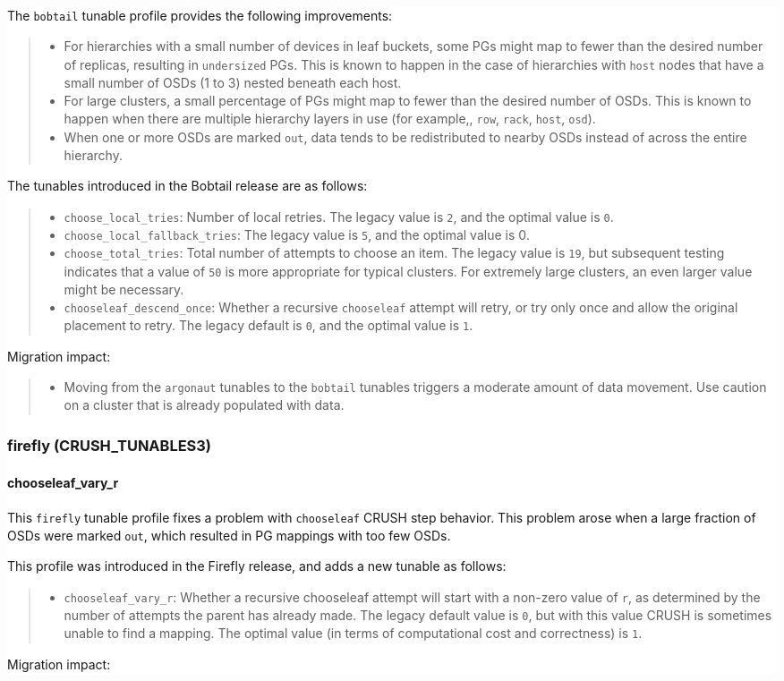 The `bobtail` tunable profile provides the following improvements:

> -   For hierarchies with a small number of devices in leaf buckets,
>     some PGs might map to fewer than the desired number of replicas,
>     resulting in `undersized` PGs. This is known to happen in the case
>     of hierarchies with `host` nodes that have a small number of OSDs
>     (1 to 3) nested beneath each host.
> -   For large clusters, a small percentage of PGs might map to fewer
>     than the desired number of OSDs. This is known to happen when
>     there are multiple hierarchy layers in use (for example,, `row`,
>     `rack`, `host`, `osd`).
> -   When one or more OSDs are marked `out`, data tends to be
>     redistributed to nearby OSDs instead of across the entire
>     hierarchy.

The tunables introduced in the Bobtail release are as follows:

> -   `choose_local_tries`: Number of local retries. The legacy value is
>     `2`, and the optimal value is `0`.
> -   `choose_local_fallback_tries`: The legacy value is `5`, and the
>     optimal value is 0.
> -   `choose_total_tries`: Total number of attempts to choose an item.
>     The legacy value is `19`, but subsequent testing indicates that a
>     value of `50` is more appropriate for typical clusters. For
>     extremely large clusters, an even larger value might be necessary.
> -   `chooseleaf_descend_once`: Whether a recursive `chooseleaf`
>     attempt will retry, or try only once and allow the original
>     placement to retry. The legacy default is `0`, and the optimal
>     value is `1`.

Migration impact:

> -   Moving from the `argonaut` tunables to the `bobtail` tunables
>     triggers a moderate amount of data movement. Use caution on a
>     cluster that is already populated with data.

### firefly (CRUSH_TUNABLES3)

#### chooseleaf_vary_r

This `firefly` tunable profile fixes a problem with `chooseleaf` CRUSH
step behavior. This problem arose when a large fraction of OSDs were
marked `out`, which resulted in PG mappings with too few OSDs.

This profile was introduced in the Firefly release, and adds a new
tunable as follows:

> -   `chooseleaf_vary_r`: Whether a recursive chooseleaf attempt will
>     start with a non-zero value of `r`, as determined by the number of
>     attempts the parent has already made. The legacy default value is
>     `0`, but with this value CRUSH is sometimes unable to find a
>     mapping. The optimal value (in terms of computational cost and
>     correctness) is `1`.

Migration impact:
